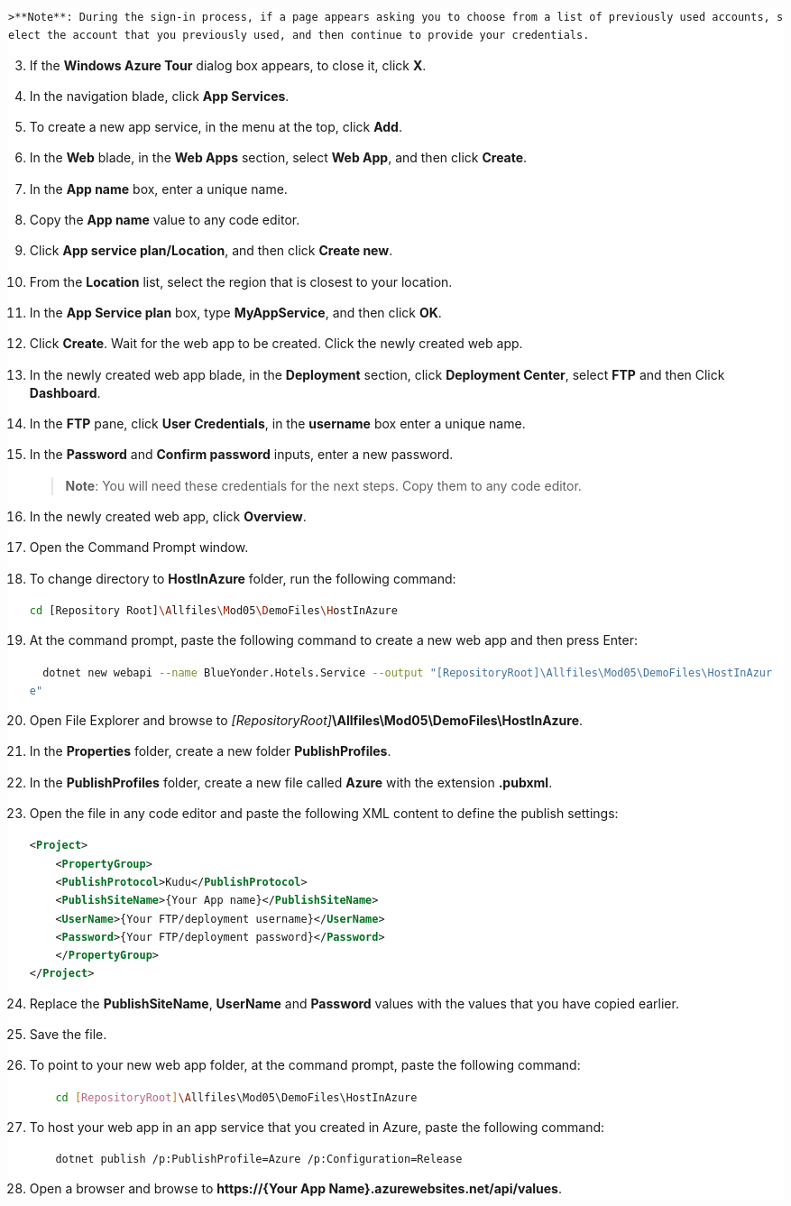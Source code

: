     >**Note**: During the sign-in process, if a page appears asking you to choose from a list of previously used accounts, select the account that you previously used, and then continue to provide your credentials.

3. If the **Windows Azure Tour** dialog box appears, to close it, click **X**.
4. In the navigation blade, click **App Services**. 
5. To create a new app service, in the menu at the top, click **Add**.
6. In the **Web** blade, in the **Web Apps** section, select **Web App**, and then click **Create**.
7. In the **App name** box, enter a unique name.
8. Copy the **App name** value to any code editor.
9. Click **App service plan/Location**, and then click **Create new**.
10. From the **Location** list, select the region that is closest to your location.
11. In the **App Service plan** box, type **MyAppService**, and then click **OK**.
12. Click **Create**. Wait for the web app to be created. Click the newly created web app.
13. In the newly created web app blade, in the **Deployment** section, click **Deployment Center**, select **FTP** and then Click **Dashboard**.
14. In the **FTP** pane, click **User Credentials**, in the **username** box enter a unique name.
15. In the **Password** and **Confirm password** inputs, enter a new password.

    >**Note**: You will need these credentials for the next steps. Copy them to any code editor.
    
16. In the newly created web app, click **Overview**.
17. Open the Command Prompt window.
18. To change directory to **HostInAzure** folder, run the following command:
    ```bash
    cd [Repository Root]\Allfiles\Mod05\DemoFiles\HostInAzure
    ```
19. At the command prompt, paste the following command to create a new web app and then press Enter:
    ```bash
      dotnet new webapi --name BlueYonder.Hotels.Service --output "[RepositoryRoot]\Allfiles\Mod05\DemoFiles\HostInAzure"
    ```
20. Open File Explorer and browse to *[RepositoryRoot]***\Allfiles\Mod05\DemoFiles\HostInAzure**.
21. In the **Properties** folder, create a new folder **PublishProfiles**.
22. In the **PublishProfiles** folder, create a new file called **Azure** with the extension **.pubxml**.
23. Open the file in any code editor and paste the following XML content to define the publish settings:

    ```xml
    <Project>
        <PropertyGroup>
        <PublishProtocol>Kudu</PublishProtocol>
        <PublishSiteName>{Your App name}</PublishSiteName>
        <UserName>{Your FTP/deployment username}</UserName>
        <Password>{Your FTP/deployment password}</Password>
        </PropertyGroup>
    </Project>
    ```
24. Replace the **PublishSiteName**, **UserName** and **Password** values with the values that you have copied earlier.
25. Save the file.
26. To point to your new web app folder, at the command prompt, paste the following command:
    ```bash
        cd [RepositoryRoot]\Allfiles\Mod05\DemoFiles\HostInAzure
    ```
27. To host your web app in an app service that you created in Azure, paste the following command:
    ```bash
        dotnet publish /p:PublishProfile=Azure /p:Configuration=Release
    ```
28. Open a browser and browse to **https://{Your App Name}.azurewebsites.net/api/values**.
